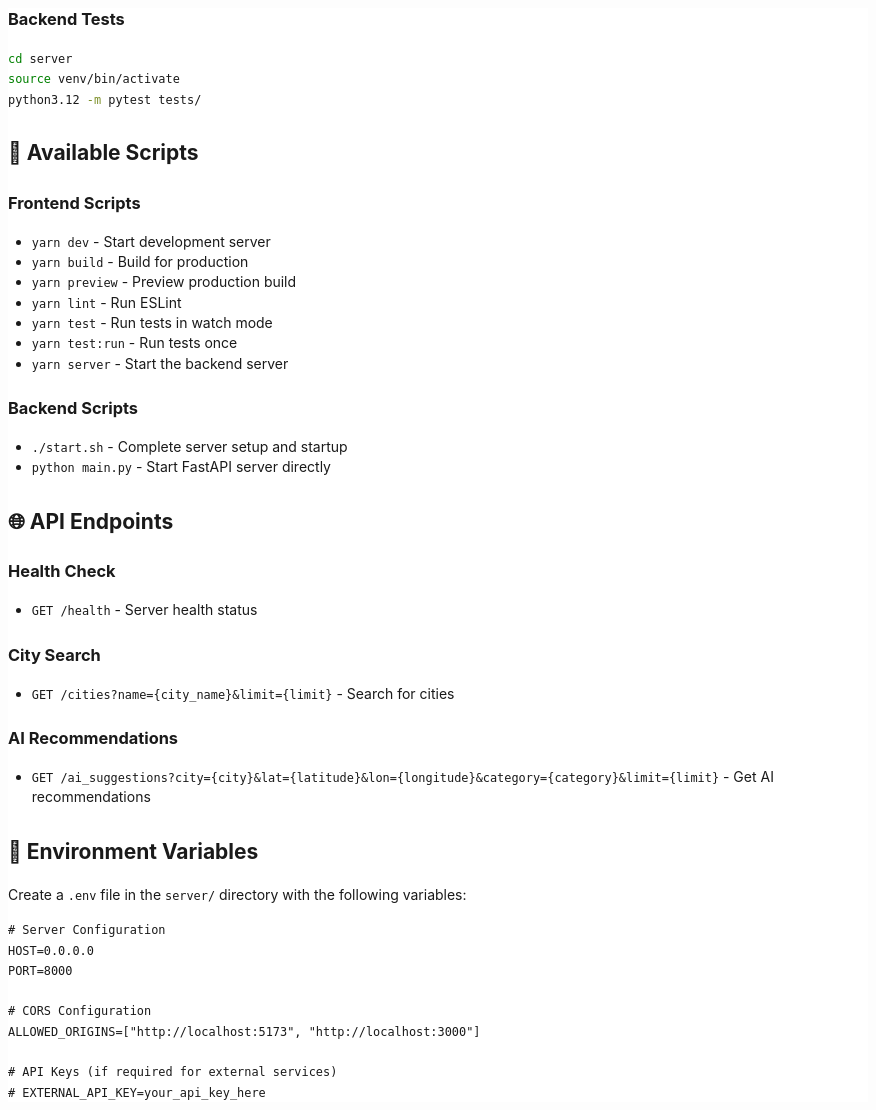 ### Backend Tests

```bash
cd server
source venv/bin/activate
python3.12 -m pytest tests/
```

## 🔧 Available Scripts

### Frontend Scripts

-   `yarn dev` - Start development server
-   `yarn build` - Build for production
-   `yarn preview` - Preview production build
-   `yarn lint` - Run ESLint
-   `yarn test` - Run tests in watch mode
-   `yarn test:run` - Run tests once
-   `yarn server` - Start the backend server

### Backend Scripts

-   `./start.sh` - Complete server setup and startup
-   `python main.py` - Start FastAPI server directly

## 🌐 API Endpoints

### Health Check

-   `GET /health` - Server health status

### City Search

-   `GET /cities?name={city_name}&limit={limit}` - Search for cities

### AI Recommendations

-   `GET /ai_suggestions?city={city}&lat={latitude}&lon={longitude}&category={category}&limit={limit}` - Get AI recommendations

## 🔑 Environment Variables

Create a `.env` file in the `server/` directory with the following variables:

```env
# Server Configuration
HOST=0.0.0.0
PORT=8000

# CORS Configuration
ALLOWED_ORIGINS=["http://localhost:5173", "http://localhost:3000"]

# API Keys (if required for external services)
# EXTERNAL_API_KEY=your_api_key_here
```
